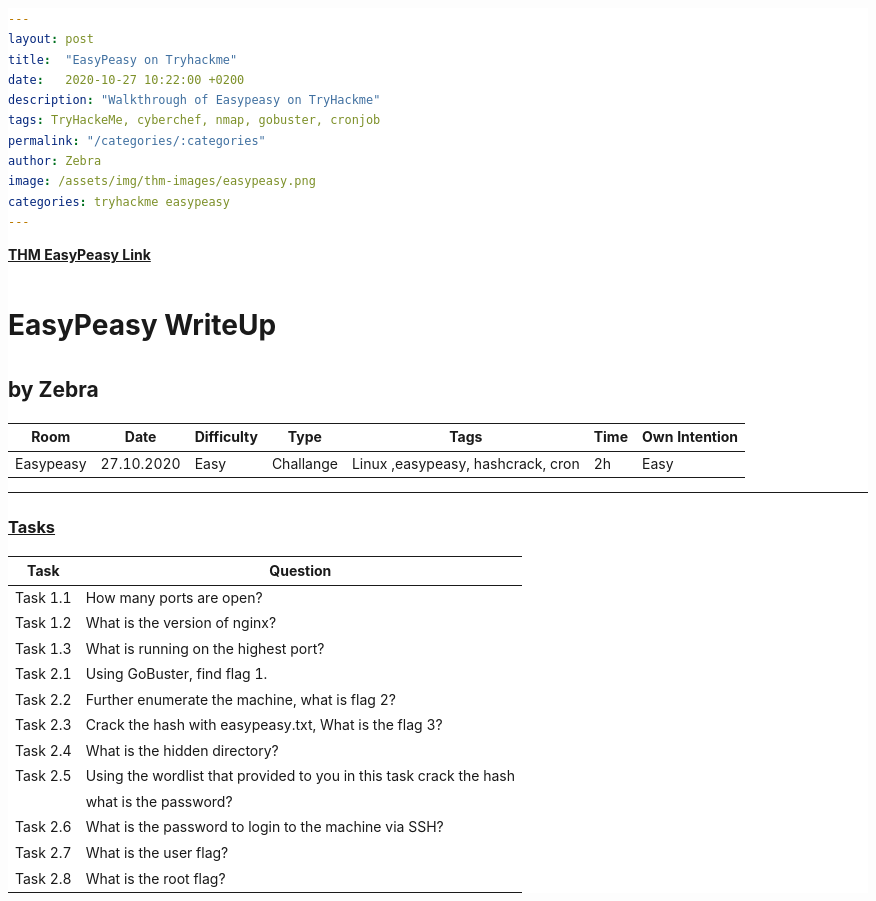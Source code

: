 ```yaml
---
layout: post
title:  "EasyPeasy on Tryhackme"
date:   2020-10-27 10:22:00 +0200
description: "Walkthrough of Easypeasy on TryHackme"
tags: TryHackeMe, cyberchef, nmap, gobuster, cronjob
permalink: "/categories/:categories"
author: Zebra
image: /assets/img/thm-images/easypeasy.png
categories: tryhackme easypeasy
---
```


**[THM EasyPeasy Link][Easypeasylink]**

# EasyPeasy WriteUp  
## by Zebra  
    
| Room        | Date        | Difficulty | Type         | Tags                               | Time | Own Intention |
| ----------- | ----------- | ---------- | ------------ | ---------------------------------- | ---- | ------------- |
| Easypeasy   | 27.10.2020  | Easy       | Challange    | Linux ,easypeasy, hashcrack, cron  | 2h   | Easy          |
  
------------------------ 
  
### <ins>Tasks</ins>  
  
| Task      | Question                                                        |
| --------- | ----------------------------------------------------------------|
| Task 1.1  | How many ports are open?  
| Task 1.2  | What is the version of nginx?
| Task 1.3  | What is running on the highest port? 
| Task 2.1  | Using GoBuster, find flag 1.
| Task 2.2  | Further enumerate the machine, what is flag 2? 
| Task 2.3  | Crack the hash with easypeasy.txt, What is the flag 3?
| Task 2.4  | What is the hidden directory? 
| Task 2.5  | Using the wordlist that provided to you in this task crack the hash
|		      | what is the password? 
| Task 2.6  | What is the password to login to the machine via SSH?
| Task 2.7  | What is the user flag? 
| Task 2.8  | What is the root flag? 


[Easypeasylink]: https://tryhackme.com/room/easypeasyctf